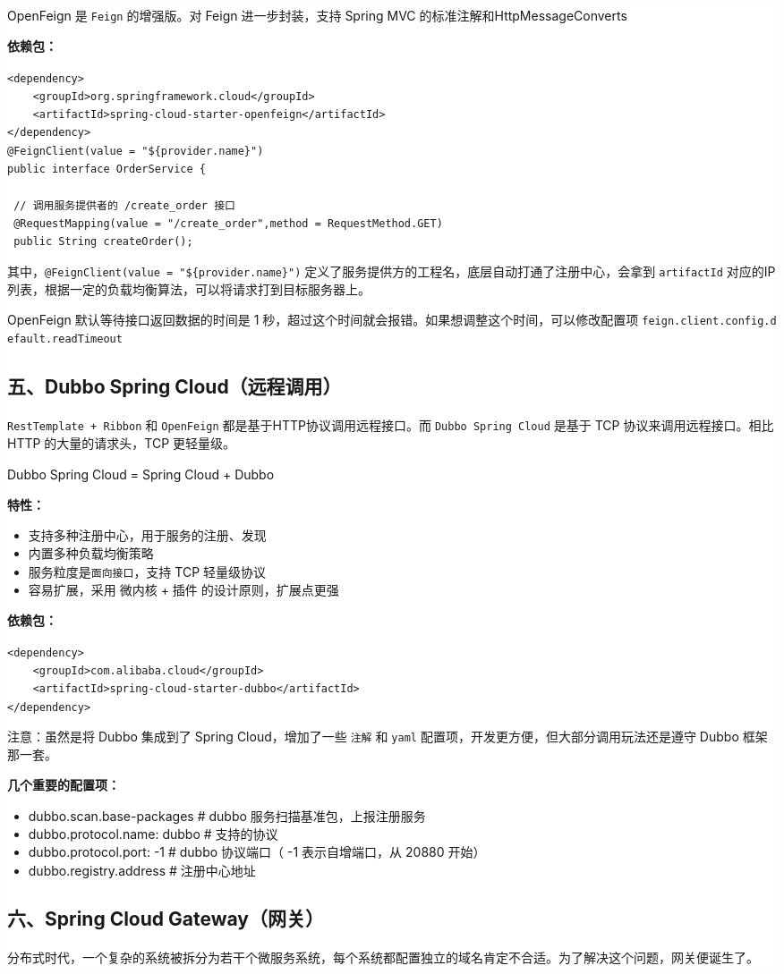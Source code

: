 OpenFeign 是 `Feign` 的增强版。对 Feign 进一步封装，支持 Spring MVC 的标准注解和HttpMessageConverts

**依赖包：**

```
<dependency>
    <groupId>org.springframework.cloud</groupId>
    <artifactId>spring-cloud-starter-openfeign</artifactId>
</dependency>
@FeignClient(value = "${provider.name}") 
public interface OrderService {

 // 调用服务提供者的 /create_order 接口
 @RequestMapping(value = "/create_order",method = RequestMethod.GET) 
 public String createOrder();
```

其中，`@FeignClient(value = "${provider.name}")` 定义了服务提供方的工程名，底层自动打通了注册中心，会拿到 `artifactId` 对应的IP列表，根据一定的负载均衡算法，可以将请求打到目标服务器上。

OpenFeign 默认等待接口返回数据的时间是 1 秒，超过这个时间就会报错。如果想调整这个时间，可以修改配置项 `feign.client.config.default.readTimeout`

## 五、Dubbo Spring Cloud（远程调用）

`RestTemplate + Ribbon` 和 `OpenFeign` 都是基于HTTP协议调用远程接口。而 `Dubbo Spring Cloud` 是基于 TCP 协议来调用远程接口。相比 HTTP 的大量的请求头，TCP 更轻量级。

Dubbo Spring Cloud = Spring Cloud  + Dubbo

**特性：**

- 支持多种注册中心，用于服务的注册、发现
- 内置多种负载均衡策略
- 服务粒度是`面向接口`，支持 TCP 轻量级协议
- 容易扩展，采用 微内核 + 插件 的设计原则，扩展点更强

**依赖包：**

```
<dependency>
    <groupId>com.alibaba.cloud</groupId>
    <artifactId>spring-cloud-starter-dubbo</artifactId>
</dependency>
```

注意：虽然是将 Dubbo 集成到了 Spring Cloud，增加了一些 `注解` 和 `yaml` 配置项，开发更方便，但大部分调用玩法还是遵守 Dubbo 框架那一套。

**几个重要的配置项：**

- dubbo.scan.base-packages  # dubbo 服务扫描基准包，上报注册服务
- dubbo.protocol.name: dubbo  # 支持的协议
- dubbo.protocol.port: -1  # dubbo 协议端口（ -1 表示自增端口，从 20880 开始）
- dubbo.registry.address  # 注册中心地址

## 六、Spring Cloud Gateway（网关）

分布式时代，一个复杂的系统被拆分为若干个微服务系统，每个系统都配置独立的域名肯定不合适。为了解决这个问题，网关便诞生了。
